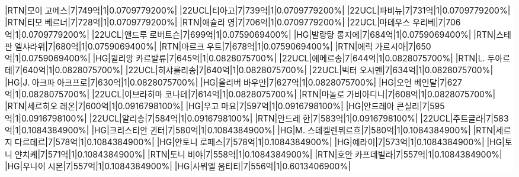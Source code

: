 |RTN|모이 고메스|7|749억|1|0.0709779200%|
|22UCL|티아고|7|739억|1|0.0709779200%|
|22UCL|파비뉴|7|731억|1|0.0709779200%|
|RTN|티모 베르너|7|728억|1|0.0709779200%|
|RTN|애슐리 영|7|706억|1|0.0709779200%|
|22UCL|마테우스 우리베|7|706억|1|0.0709779200%|
|22UCL|앤드루 로버트슨|7|699억|1|0.0759069400%|
|HG|발랑탕 롱지에|7|684억|1|0.0759069400%|
|RTN|스테판 엘샤라위|7|680억|1|0.0759069400%|
|RTN|마르크 우트|7|678억|1|0.0759069400%|
|RTN|에릭 가르시아|7|650억|1|0.0759069400%|
|HG|윌리앙 카르발류|7|645억|1|0.0828075700%|
|22UCL|에메르송|7|644억|1|0.0828075700%|
|RTN|L. 두아르테|7|640억|1|0.0828075700%|
|22UCL|히샤를리송|7|640억|1|0.0828075700%|
|22UCL|빅터 오시멘|7|634억|1|0.0828075700%|
|HG|J. 아크파 아크프로|7|630억|1|0.0828075700%|
|HG|올리버 바우만|7|627억|1|0.0828075700%|
|HG|오언 베인달|7|627억|1|0.0828075700%|
|22UCL|이브라히마 코나테|7|614억|1|0.0828075700%|
|RTN|마놀로 가비아디니|7|608억|1|0.0828075700%|
|RTN|세르히오 레온|7|600억|1|0.0916798100%|
|HG|우고 마요|7|597억|1|0.0916798100%|
|HG|안드레아 콘실리|7|595억|1|0.0916798100%|
|22UCL|알리송|7|584억|1|0.0916798100%|
|RTN|안드레 한|7|583억|1|0.0916798100%|
|22UCL|주트글라|7|583억|1|0.1084384900%|
|HG|크리스티안 귄터|7|580억|1|0.1084384900%|
|HG|M. 스테켈렌뷔르흐|7|580억|1|0.1084384900%|
|RTN|세르지 다르데르|7|578억|1|0.1084384900%|
|HG|안토니 로페스|7|578억|1|0.1084384900%|
|HG|예라이|7|573억|1|0.1084384900%|
|HG|토니 얀치케|7|571억|1|0.1084384900%|
|RTN|토니 비야|7|558억|1|0.1084384900%|
|RTN|호안 카프데빌라|7|557억|1|0.1084384900%|
|HG|우나이 시몬|7|557억|1|0.1084384900%|
|HG|사뮈엘 움티티|7|556억|1|0.6013406900%|